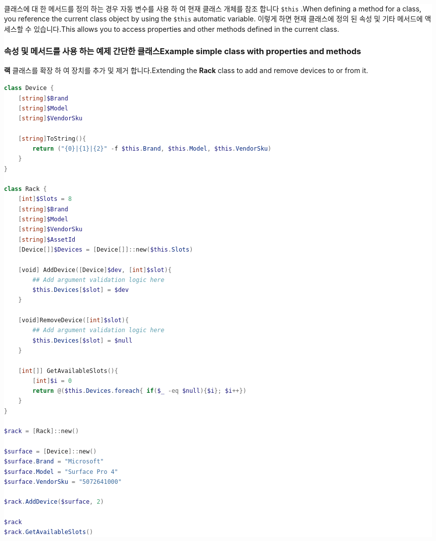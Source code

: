 <span data-ttu-id="1afd9-139">클래스에 대 한 메서드를 정의 하는 경우 자동 변수를 사용 하 여 현재 클래스 개체를 참조 합니다 `$this` .</span><span class="sxs-lookup"><span data-stu-id="1afd9-139">When defining a method for a class, you reference the current class object by using the `$this` automatic variable.</span></span> <span data-ttu-id="1afd9-140">이렇게 하면 현재 클래스에 정의 된 속성 및 기타 메서드에 액세스할 수 있습니다.</span><span class="sxs-lookup"><span data-stu-id="1afd9-140">This allows you to access properties and other methods defined in the current class.</span></span>

### <a name="example-simple-class-with-properties-and-methods"></a><span data-ttu-id="1afd9-141">속성 및 메서드를 사용 하는 예제 간단한 클래스</span><span class="sxs-lookup"><span data-stu-id="1afd9-141">Example simple class with properties and methods</span></span>

<span data-ttu-id="1afd9-142">**랙** 클래스를 확장 하 여 장치를 추가 및 제거 합니다.</span><span class="sxs-lookup"><span data-stu-id="1afd9-142">Extending the **Rack** class to add and remove devices to or from it.</span></span>

```powershell
class Device {
    [string]$Brand
    [string]$Model
    [string]$VendorSku

    [string]ToString(){
        return ("{0}|{1}|{2}" -f $this.Brand, $this.Model, $this.VendorSku)
    }
}

class Rack {
    [int]$Slots = 8
    [string]$Brand
    [string]$Model
    [string]$VendorSku
    [string]$AssetId
    [Device[]]$Devices = [Device[]]::new($this.Slots)

    [void] AddDevice([Device]$dev, [int]$slot){
        ## Add argument validation logic here
        $this.Devices[$slot] = $dev
    }

    [void]RemoveDevice([int]$slot){
        ## Add argument validation logic here
        $this.Devices[$slot] = $null
    }

    [int[]] GetAvailableSlots(){
        [int]$i = 0
        return @($this.Devices.foreach{ if($_ -eq $null){$i}; $i++})
    }
}

$rack = [Rack]::new()

$surface = [Device]::new()
$surface.Brand = "Microsoft"
$surface.Model = "Surface Pro 4"
$surface.VendorSku = "5072641000"

$rack.AddDevice($surface, 2)

$rack
$rack.GetAvailableSlots()
```
